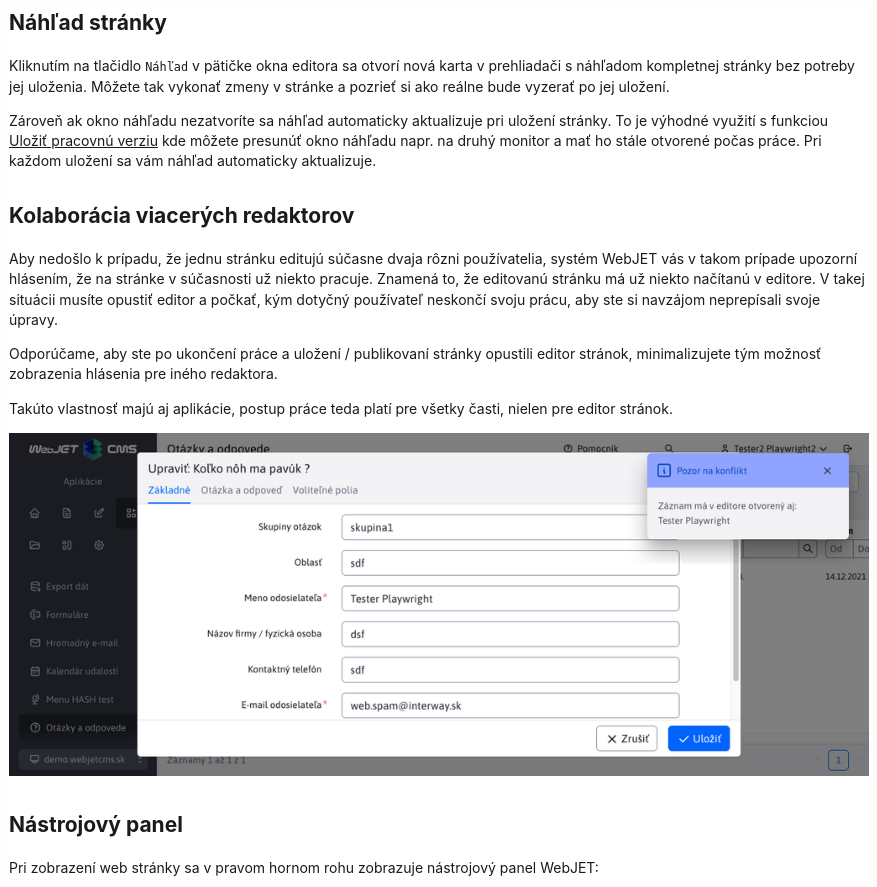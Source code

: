 ## Náhľad stránky

Kliknutím na tlačidlo ```Náhľad``` v pätičke okna editora sa otvorí nová karta v prehliadači s náhľadom kompletnej stránky bez potreby jej uloženia. Môžete tak vykonať zmeny v stránke a pozrieť si ako reálne bude vyzerať po jej uložení.

Zároveň ak okno náhľadu nezatvoríte sa náhľad automaticky aktualizuje pri uložení stránky. To je výhodné využití s funkciou [Uložiť pracovnú verziu](#uložiť-pracovnú-verziu) kde môžete presunúť okno náhľadu napr. na druhý monitor a mať ho stále otvorené počas práce. Pri každom uložení sa vám náhľad automaticky aktualizuje.

<div class="video-container">
    <iframe width="560" height="315" src="https://www.youtube.com/embed/6OSTrMJj8z4" title="YouTube video player" frameborder="0" allow="accelerometer; autoplay; clipboard-write; encrypted-media; gyroscope; picture-in-picture" allowfullscreen></iframe>
</div>

## Kolaborácia viacerých redaktorov

Aby nedošlo k prípadu, že jednu stránku editujú súčasne dvaja rôzni používatelia, systém WebJET vás v takom prípade upozorní hlásením, že na stránke v súčasnosti už niekto pracuje. Znamená to, že editovanú stránku má už niekto načítanú v editore. V takej situácii musíte opustiť editor a počkať, kým dotyčný používateľ neskončí svoju prácu, aby ste si navzájom neprepísali svoje úpravy.

Odporúčame, aby ste po ukončení práce a uložení / publikovaní stránky opustili editor stránok, minimalizujete tým možnosť zobrazenia hlásenia pre iného redaktora.

Takúto vlastnosť majú aj aplikácie, postup práce teda platí pre všetky časti, nielen pre editor stránok.

![](../../developer/datatables-editor/editor-locking.png)

## Nástrojový panel

Pri zobrazení web stránky sa v pravom hornom rohu zobrazuje nástrojový panel WebJET:
